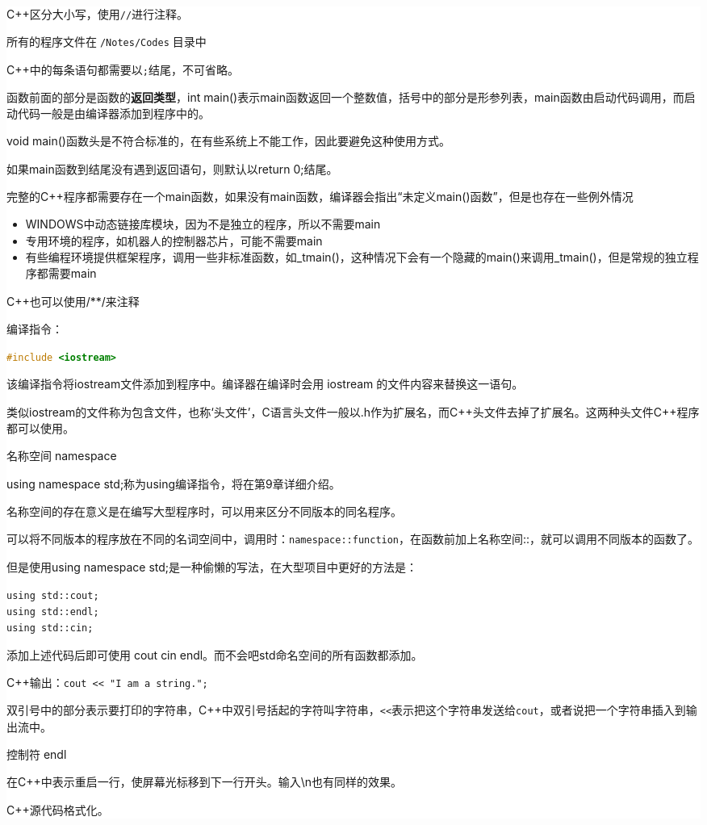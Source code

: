 C++区分大小写，使用`//`进行注释。

所有的程序文件在 `/Notes/Codes` 目录中


C++中的每条语句都需要以`;`结尾，不可省略。

函数前面的部分是函数的**返回类型**，int main()表示main函数返回一个整数值，括号中的部分是形参列表，main函数由启动代码调用，而启动代码一般是由编译器添加到程序中的。

void main()函数头是不符合标准的，在有些系统上不能工作，因此要避免这种使用方式。

如果main函数到结尾没有遇到返回语句，则默认以return 0;结尾。

完整的C++程序都需要存在一个main函数，如果没有main函数，编译器会指出“未定义main()函数”，但是也存在一些例外情况

- WINDOWS中动态链接库模块，因为不是独立的程序，所以不需要main
- 专用环境的程序，如机器人的控制器芯片，可能不需要main
- 有些编程环境提供框架程序，调用一些非标准函数，如\_tmain()，这种情况下会有一个隐藏的main()来调用\_tmain()，但是常规的独立程序都需要main

C++也可以使用/\*\*/来注释



编译指令：

```c++
#include <iostream>
```

该编译指令将iostream文件添加到程序中。编译器在编译时会用 iostream 的文件内容来替换这一语句。

类似iostream的文件称为包含文件，也称‘头文件’，C语言头文件一般以.h作为扩展名，而C++头文件去掉了扩展名。这两种头文件C++程序都可以使用。



名称空间 namespace

using namespace std;称为using编译指令，将在第9章详细介绍。

名称空间的存在意义是在编写大型程序时，可以用来区分不同版本的同名程序。

可以将不同版本的程序放在不同的名词空间中，调用时：`namespace::function`，在函数前加上名称空间::，就可以调用不同版本的函数了。

但是使用using namespace std;是一种偷懒的写法，在大型项目中更好的方法是：

```
using std::cout;
using std::endl;
using std::cin;
```

添加上述代码后即可使用 cout cin endl。而不会吧std命名空间的所有函数都添加。



C++输出：`cout << "I am a string.";`

双引号中的部分表示要打印的字符串，C++中双引号括起的字符叫字符串，`<<`表示把这个字符串发送给`cout`，或者说把一个字符串插入到输出流中。



控制符 endl

在C++中表示重启一行，使屏幕光标移到下一行开头。输入\n也有同样的效果。



C++源代码格式化。
